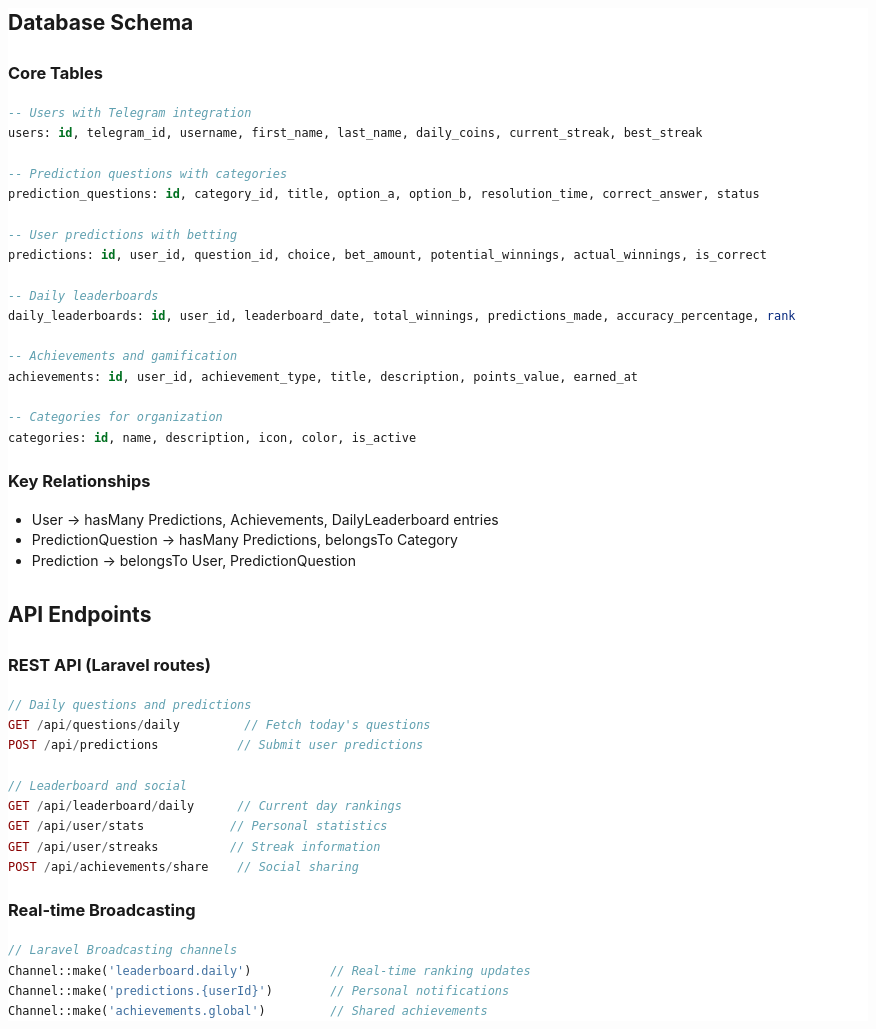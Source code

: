 ## Database Schema

### Core Tables
```sql
-- Users with Telegram integration
users: id, telegram_id, username, first_name, last_name, daily_coins, current_streak, best_streak

-- Prediction questions with categories
prediction_questions: id, category_id, title, option_a, option_b, resolution_time, correct_answer, status

-- User predictions with betting
predictions: id, user_id, question_id, choice, bet_amount, potential_winnings, actual_winnings, is_correct

-- Daily leaderboards
daily_leaderboards: id, user_id, leaderboard_date, total_winnings, predictions_made, accuracy_percentage, rank

-- Achievements and gamification
achievements: id, user_id, achievement_type, title, description, points_value, earned_at

-- Categories for organization
categories: id, name, description, icon, color, is_active
```

### Key Relationships
- User → hasMany Predictions, Achievements, DailyLeaderboard entries
- PredictionQuestion → hasMany Predictions, belongsTo Category
- Prediction → belongsTo User, PredictionQuestion

## API Endpoints

### REST API (Laravel routes)
```php
// Daily questions and predictions
GET /api/questions/daily         // Fetch today's questions
POST /api/predictions           // Submit user predictions

// Leaderboard and social
GET /api/leaderboard/daily      // Current day rankings
GET /api/user/stats            // Personal statistics
GET /api/user/streaks          // Streak information
POST /api/achievements/share    // Social sharing
```

### Real-time Broadcasting
```php
// Laravel Broadcasting channels
Channel::make('leaderboard.daily')           // Real-time ranking updates  
Channel::make('predictions.{userId}')        // Personal notifications
Channel::make('achievements.global')         // Shared achievements
```
